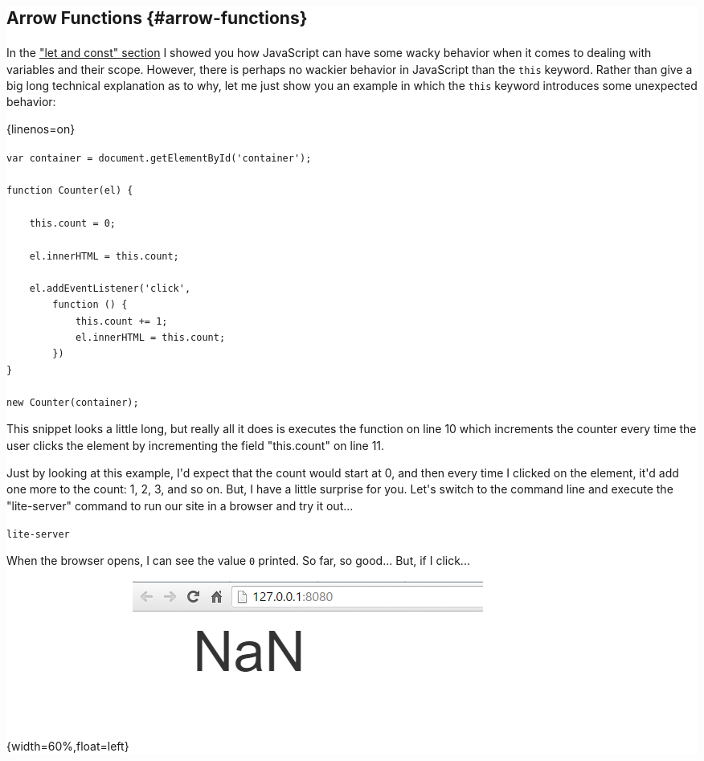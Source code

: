 ## Arrow Functions {#arrow-functions}

In the ["let and const" section](#let-and-const) I showed you how JavaScript can have some wacky behavior when it comes to dealing with variables and their scope.  However, there is perhaps no wackier behavior in JavaScript than the `this` keyword.  Rather than give a big long technical explanation as to why, let me just show you an example in which the `this` keyword introduces some unexpected behavior:

{linenos=on}
~~~
var container = document.getElementById('container');

function Counter(el) {

    this.count = 0;

    el.innerHTML = this.count;

    el.addEventListener('click', 
        function () {
            this.count += 1;
            el.innerHTML = this.count;
        })
}

new Counter(container);
~~~

This snippet looks a little long, but really all it does is executes the function on line 10 which increments the counter every time the user clicks the element by incrementing the field "this.count" on line 11.

Just by looking at this example, I'd expect that the count would start at 0, and then every time I clicked on the element, it'd add one more to the count:  1, 2, 3, and so on.  But, I have a little surprise for you.  Let's switch to the command line and execute the "lite-server" command to run our site in a browser and try it out...

	lite-server
	
When the browser opens, I can see the value `0` printed.  So far, so good...  But, if I click...

{width=60%,float=left}
![Closure fail](images/ECMAScript/closure-fail.png)
	